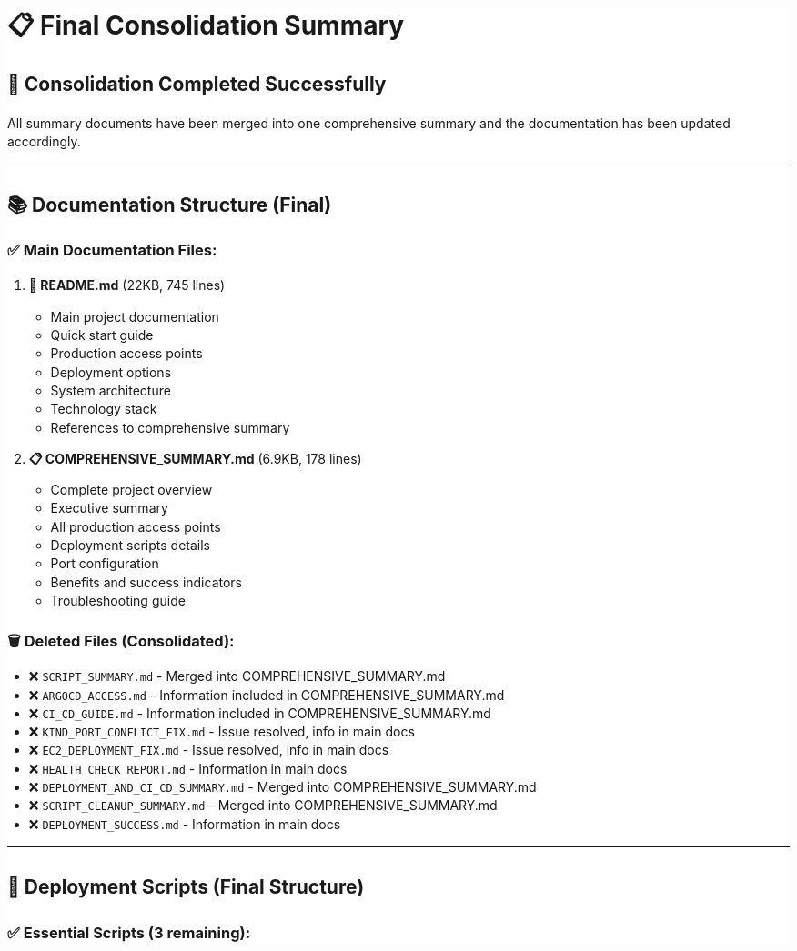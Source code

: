 # 📋 Final Consolidation Summary

## 🎯 **Consolidation Completed Successfully**

All summary documents have been merged into one comprehensive summary and the documentation has been updated accordingly.

---

## 📚 **Documentation Structure (Final)**

### ✅ **Main Documentation Files:**

1. **📖 README.md** (22KB, 745 lines)
   - Main project documentation
   - Quick start guide
   - Production access points
   - Deployment options
   - System architecture
   - Technology stack
   - References to comprehensive summary

2. **📋 COMPREHENSIVE_SUMMARY.md** (6.9KB, 178 lines)
   - Complete project overview
   - Executive summary
   - All production access points
   - Deployment scripts details
   - Port configuration
   - Benefits and success indicators
   - Troubleshooting guide

### 🗑️ **Deleted Files (Consolidated):**

- ❌ `SCRIPT_SUMMARY.md` - Merged into COMPREHENSIVE_SUMMARY.md
- ❌ `ARGOCD_ACCESS.md` - Information included in COMPREHENSIVE_SUMMARY.md
- ❌ `CI_CD_GUIDE.md` - Information included in COMPREHENSIVE_SUMMARY.md
- ❌ `KIND_PORT_CONFLICT_FIX.md` - Issue resolved, info in main docs
- ❌ `EC2_DEPLOYMENT_FIX.md` - Issue resolved, info in main docs
- ❌ `HEALTH_CHECK_REPORT.md` - Information in main docs
- ❌ `DEPLOYMENT_AND_CI_CD_SUMMARY.md` - Merged into COMPREHENSIVE_SUMMARY.md
- ❌ `SCRIPT_CLEANUP_SUMMARY.md` - Merged into COMPREHENSIVE_SUMMARY.md
- ❌ `DEPLOYMENT_SUCCESS.md` - Information in main docs

---

## 🚀 **Deployment Scripts (Final Structure)**

### ✅ **Essential Scripts (3 remaining):**
